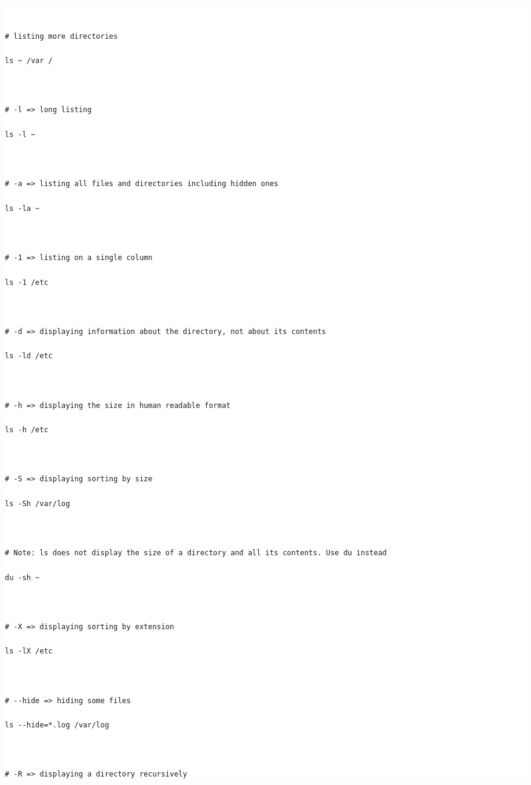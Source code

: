 ```shell


# listing more directories

ls ~ /var /



# -l => long listing

ls -l ~



# -a => listing all files and directories including hidden ones

ls -la ~



# -1 => listing on a single column

ls -1 /etc



# -d => displaying information about the directory, not about its contents

ls -ld /etc



# -h => displaying the size in human readable format

ls -h /etc



# -S => displaying sorting by size

ls -Sh /var/log



# Note: ls does not display the size of a directory and all its contents. Use du instead

du -sh ~



# -X => displaying sorting by extension

ls -lX /etc



# --hide => hiding some files

ls --hide=*.log /var/log



# -R => displaying a directory recursively
```